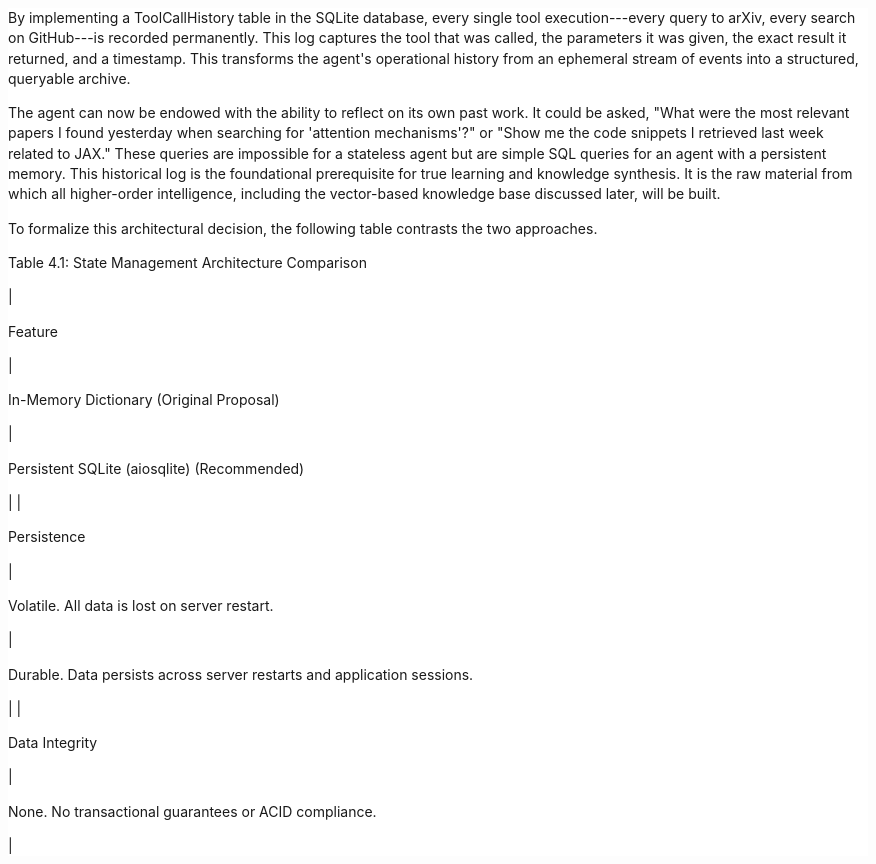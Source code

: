 By implementing a ToolCallHistory table in the SQLite database, every single tool execution---every query to arXiv, every search on GitHub---is recorded permanently. This log captures the tool that was called, the parameters it was given, the exact result it returned, and a timestamp. This transforms the agent's operational history from an ephemeral stream of events into a structured, queryable archive.

The agent can now be endowed with the ability to reflect on its own past work. It could be asked, "What were the most relevant papers I found yesterday when searching for 'attention mechanisms'?" or "Show me the code snippets I retrieved last week related to JAX." These queries are impossible for a stateless agent but are simple SQL queries for an agent with a persistent memory. This historical log is the foundational prerequisite for true learning and knowledge synthesis. It is the raw material from which all higher-order intelligence, including the vector-based knowledge base discussed later, will be built.

To formalize this architectural decision, the following table contrasts the two approaches.

Table 4.1: State Management Architecture Comparison

|

Feature

 |

In-Memory Dictionary (Original Proposal)

 |

Persistent SQLite (aiosqlite) (Recommended)

 |
|

Persistence

 |

Volatile. All data is lost on server restart.

 |

Durable. Data persists across server restarts and application sessions.

 |
|

Data Integrity

 |

None. No transactional guarantees or ACID compliance.

 |
